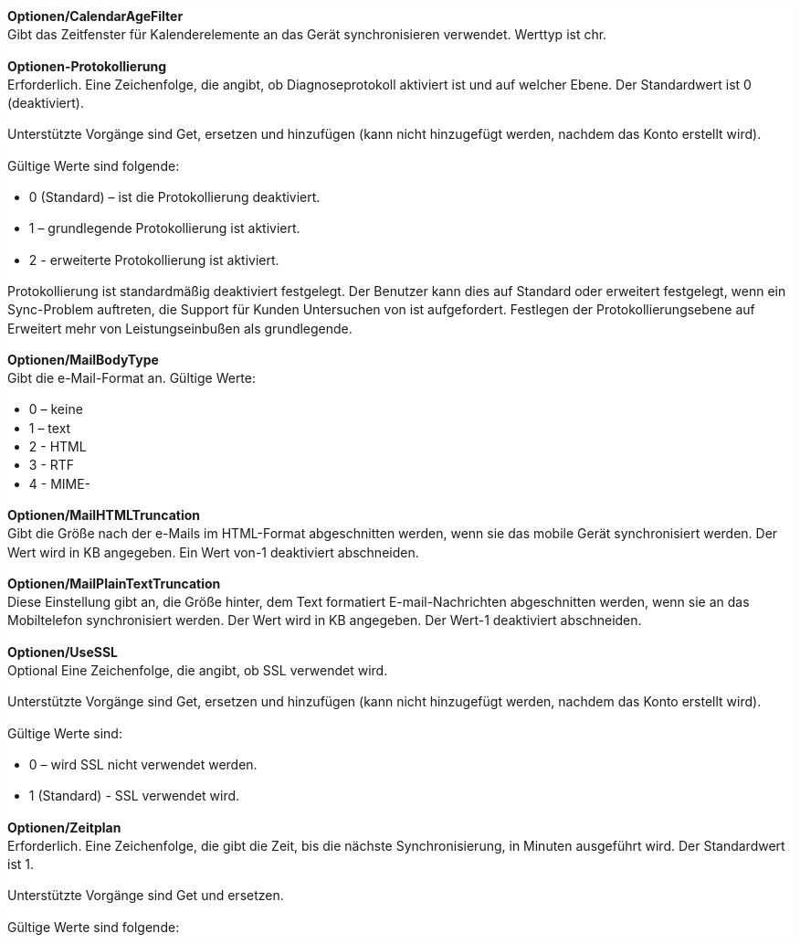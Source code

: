 <a href="" id="options-calendaragefilter"></a>**Optionen/CalendarAgeFilter**  
Gibt das Zeitfenster für Kalenderelemente an das Gerät synchronisieren verwendet. Werttyp ist chr.

<a href="" id="options-logging"></a>**Optionen-Protokollierung**  
Erforderlich. Eine Zeichenfolge, die angibt, ob Diagnoseprotokoll aktiviert ist und auf welcher Ebene. Der Standardwert ist 0 (deaktiviert).

Unterstützte Vorgänge sind Get, ersetzen und hinzufügen (kann nicht hinzugefügt werden, nachdem das Konto erstellt wird).

Gültige Werte sind folgende:

-   0 (Standard) – ist die Protokollierung deaktiviert.

-   1 – grundlegende Protokollierung ist aktiviert.

-   2 - erweiterte Protokollierung ist aktiviert.

Protokollierung ist standardmäßig deaktiviert festgelegt. Der Benutzer kann dies auf Standard oder erweitert festgelegt, wenn ein Sync-Problem auftreten, die Support für Kunden Untersuchen von ist aufgefordert. Festlegen der Protokollierungsebene auf Erweitert mehr von Leistungseinbußen als grundlegende.

<a href="" id="options-mailbodytype"></a>**Optionen/MailBodyType**  
Gibt die e-Mail-Format an. Gültige Werte:

-   0 – keine
-   1 – text
-   2 - HTML
-   3 - RTF
-   4 - MIME-

<a href="" id="options-mailhtmltruncation"></a>**Optionen/MailHTMLTruncation**  
Gibt die Größe nach der e-Mails im HTML-Format abgeschnitten werden, wenn sie das mobile Gerät synchronisiert werden. Der Wert wird in KB angegeben. Ein Wert von-1 deaktiviert abschneiden.

<a href="" id="options-mailplaintexttruncation"></a>**Optionen/MailPlainTextTruncation**  
Diese Einstellung gibt an, die Größe hinter, dem Text formatiert E-mail-Nachrichten abgeschnitten werden, wenn sie an das Mobiltelefon synchronisiert werden. Der Wert wird in KB angegeben. Der Wert-1 deaktiviert abschneiden.

<a href="" id="options-usessl"></a>**Optionen/UseSSL**  
Optional Eine Zeichenfolge, die angibt, ob SSL verwendet wird.

Unterstützte Vorgänge sind Get, ersetzen und hinzufügen (kann nicht hinzugefügt werden, nachdem das Konto erstellt wird).

Gültige Werte sind:

-   0 – wird SSL nicht verwendet werden.

-   1 (Standard) - SSL verwendet wird.

<a href="" id="options-schedule"></a>**Optionen/Zeitplan**  
Erforderlich. Eine Zeichenfolge, die gibt die Zeit, bis die nächste Synchronisierung, in Minuten ausgeführt wird. Der Standardwert ist 1.

Unterstützte Vorgänge sind Get und ersetzen.

Gültige Werte sind folgende:
